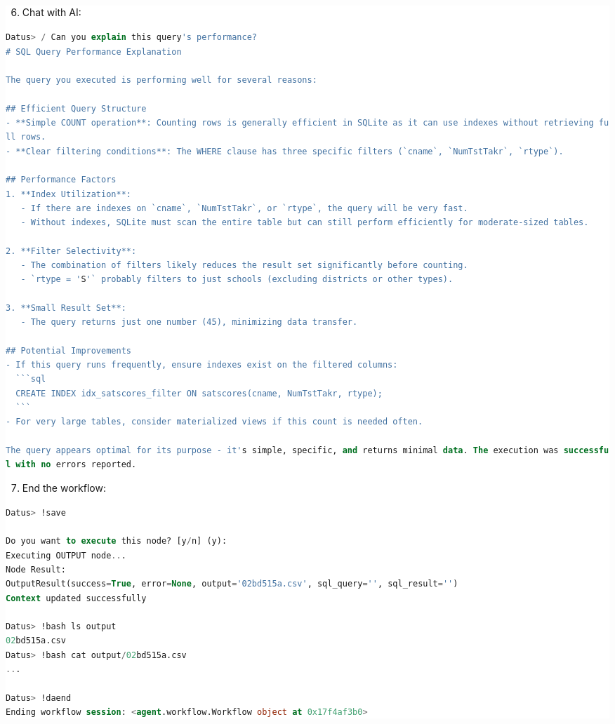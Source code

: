 6. Chat with AI:
````sql
Datus> / Can you explain this query's performance?
# SQL Query Performance Explanation

The query you executed is performing well for several reasons:

## Efficient Query Structure
- **Simple COUNT operation**: Counting rows is generally efficient in SQLite as it can use indexes without retrieving full rows.
- **Clear filtering conditions**: The WHERE clause has three specific filters (`cname`, `NumTstTakr`, `rtype`).

## Performance Factors
1. **Index Utilization**: 
   - If there are indexes on `cname`, `NumTstTakr`, or `rtype`, the query will be very fast.
   - Without indexes, SQLite must scan the entire table but can still perform efficiently for moderate-sized tables.

2. **Filter Selectivity**:
   - The combination of filters likely reduces the result set significantly before counting.
   - `rtype = 'S'` probably filters to just schools (excluding districts or other types).

3. **Small Result Set**:
   - The query returns just one number (45), minimizing data transfer.

## Potential Improvements
- If this query runs frequently, ensure indexes exist on the filtered columns:
  ```sql
  CREATE INDEX idx_satscores_filter ON satscores(cname, NumTstTakr, rtype);
  ```
- For very large tables, consider materialized views if this count is needed often.

The query appears optimal for its purpose - it's simple, specific, and returns minimal data. The execution was successful with no errors reported.
````

7. End the workflow:
```sql
Datus> !save

Do you want to execute this node? [y/n] (y): 
Executing OUTPUT node...
Node Result:
OutputResult(success=True, error=None, output='02bd515a.csv', sql_query='', sql_result='')
Context updated successfully

Datus> !bash ls output
02bd515a.csv
Datus> !bash cat output/02bd515a.csv
...

Datus> !daend
Ending workflow session: <agent.workflow.Workflow object at 0x17f4af3b0>
```
